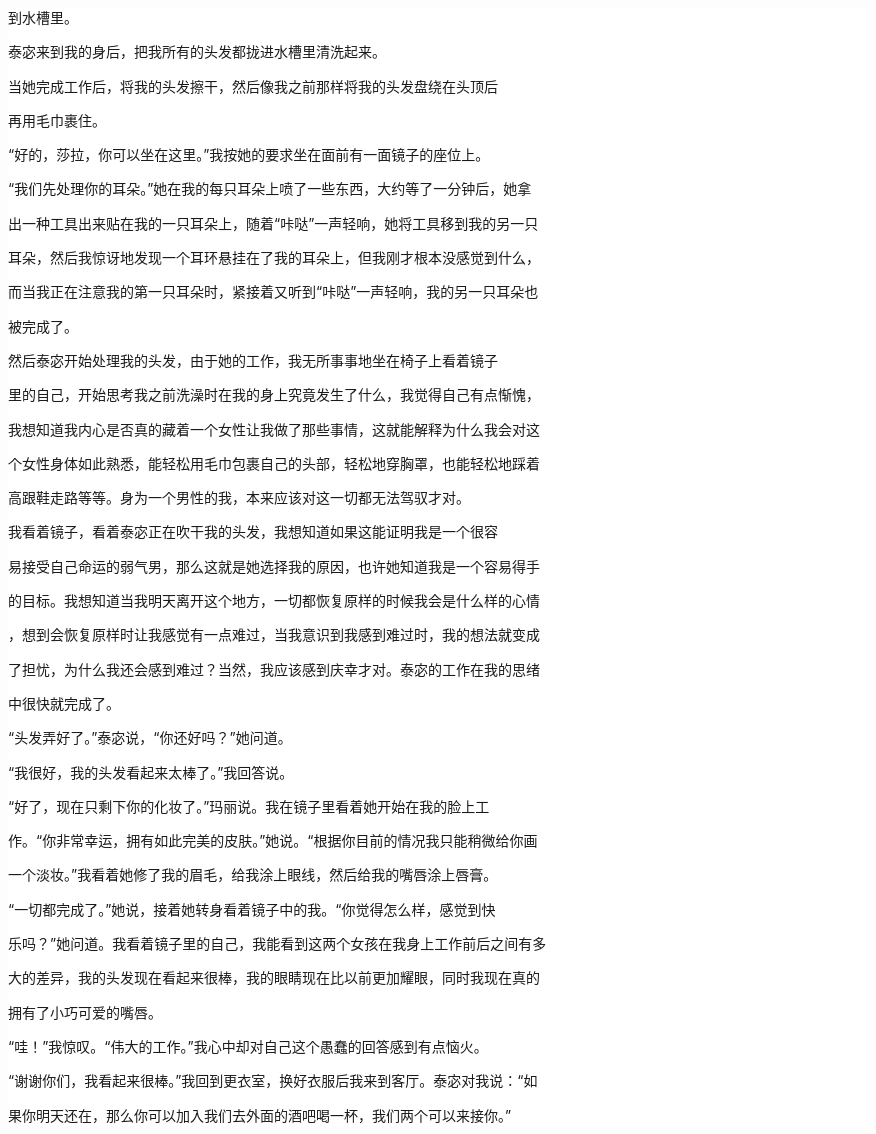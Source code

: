 到水槽里。

泰宓来到我的身后，把我所有的头发都拢进水槽里清洗起来。

当她完成工作后，将我的头发擦干，然后像我之前那样将我的头发盘绕在头顶后

再用毛巾裹住。

“好的，莎拉，你可以坐在这里。”我按她的要求坐在面前有一面镜子的座位上。

“我们先处理你的耳朵。”她在我的每只耳朵上喷了一些东西，大约等了一分钟后，她拿

出一种工具出来贴在我的一只耳朵上，随着“咔哒”一声轻响，她将工具移到我的另一只

耳朵，然后我惊讶地发现一个耳环悬挂在了我的耳朵上，但我刚才根本没感觉到什么，

而当我正在注意我的第一只耳朵时，紧接着又听到“咔哒”一声轻响，我的另一只耳朵也

被完成了。

然后泰宓开始处理我的头发，由于她的工作，我无所事事地坐在椅子上看着镜子

里的自己，开始思考我之前洗澡时在我的身上究竟发生了什么，我觉得自己有点惭愧，

我想知道我内心是否真的藏着一个女性让我做了那些事情，这就能解释为什么我会对这

个女性身体如此熟悉，能轻松用毛巾包裹自己的头部，轻松地穿胸罩，也能轻松地踩着

高跟鞋走路等等。身为一个男性的我，本来应该对这一切都无法驾驭才对。

我看着镜子，看着泰宓正在吹干我的头发，我想知道如果这能证明我是一个很容

易接受自己命运的弱气男，那么这就是她选择我的原因，也许她知道我是一个容易得手

的目标。我想知道当我明天离开这个地方，一切都恢复原样的时候我会是什么样的心情

，想到会恢复原样时让我感觉有一点难过，当我意识到我感到难过时，我的想法就变成

了担忧，为什么我还会感到难过？当然，我应该感到庆幸才对。泰宓的工作在我的思绪

中很快就完成了。

“头发弄好了。”泰宓说，“你还好吗？”她问道。

“我很好，我的头发看起来太棒了。”我回答说。

“好了，现在只剩下你的化妆了。”玛丽说。我在镜子里看着她开始在我的脸上工

作。“你非常幸运，拥有如此完美的皮肤。”她说。“根据你目前的情况我只能稍微给你画

一个淡妆。”我看着她修了我的眉毛，给我涂上眼线，然后给我的嘴唇涂上唇膏。

“一切都完成了。”她说，接着她转身看着镜子中的我。“你觉得怎么样，感觉到快

乐吗？”她问道。我看着镜子里的自己，我能看到这两个女孩在我身上工作前后之间有多

大的差异，我的头发现在看起来很棒，我的眼睛现在比以前更加耀眼，同时我现在真的

拥有了小巧可爱的嘴唇。

“哇！”我惊叹。“伟大的工作。”我心中却对自己这个愚蠢的回答感到有点恼火。

“谢谢你们，我看起来很棒。”我回到更衣室，换好衣服后我来到客厅。泰宓对我说：“如

果你明天还在，那么你可以加入我们去外面的酒吧喝一杯，我们两个可以来接你。”
